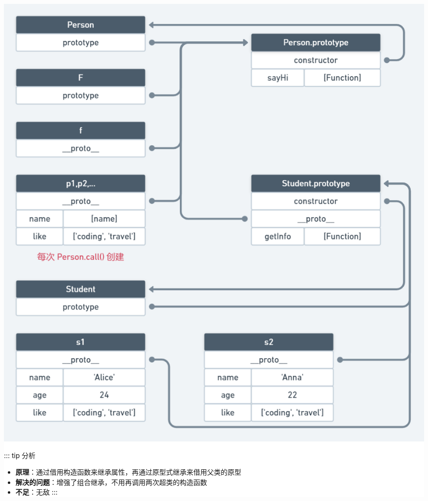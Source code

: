 ![寄生组合继承](./imgs/unite+.png)

::: tip 分析
+ **原理**：通过借用构造函数来继承属性，再通过原型式继承来借用父类的原型
+ **解决的问题**：增强了组合继承，不用再调用两次超类的构造函数
+ **不足**：无敌
:::
